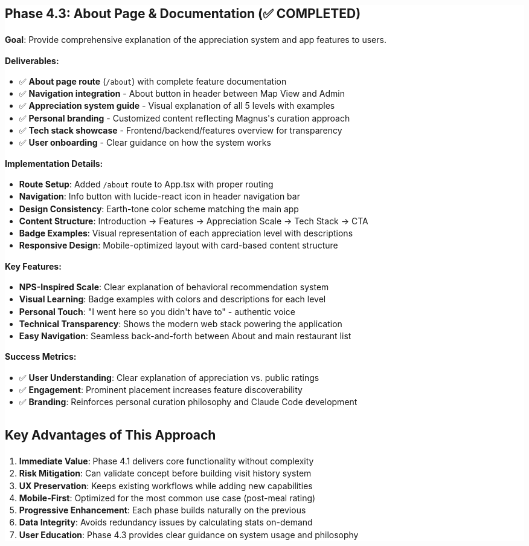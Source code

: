 ## Phase 4.3: About Page & Documentation (✅ COMPLETED)

**Goal**: Provide comprehensive explanation of the appreciation system and app features to users.

**Deliverables:**
- ✅ **About page route** (`/about`) with complete feature documentation
- ✅ **Navigation integration** - About button in header between Map View and Admin
- ✅ **Appreciation system guide** - Visual explanation of all 5 levels with examples
- ✅ **Personal branding** - Customized content reflecting Magnus's curation approach
- ✅ **Tech stack showcase** - Frontend/backend/features overview for transparency
- ✅ **User onboarding** - Clear guidance on how the system works

**Implementation Details:**
- **Route Setup**: Added `/about` route to App.tsx with proper routing
- **Navigation**: Info button with lucide-react icon in header navigation bar
- **Design Consistency**: Earth-tone color scheme matching the main app
- **Content Structure**: Introduction → Features → Appreciation Scale → Tech Stack → CTA
- **Badge Examples**: Visual representation of each appreciation level with descriptions
- **Responsive Design**: Mobile-optimized layout with card-based content structure

**Key Features:**
- **NPS-Inspired Scale**: Clear explanation of behavioral recommendation system
- **Visual Learning**: Badge examples with colors and descriptions for each level
- **Personal Touch**: "I went here so you didn't have to" - authentic voice
- **Technical Transparency**: Shows the modern web stack powering the application
- **Easy Navigation**: Seamless back-and-forth between About and main restaurant list

**Success Metrics:**
- ✅ **User Understanding**: Clear explanation of appreciation vs. public ratings
- ✅ **Engagement**: Prominent placement increases feature discoverability
- ✅ **Branding**: Reinforces personal curation philosophy and Claude Code development

## Key Advantages of This Approach

1. **Immediate Value**: Phase 4.1 delivers core functionality without complexity
2. **Risk Mitigation**: Can validate concept before building visit history system
3. **UX Preservation**: Keeps existing workflows while adding new capabilities
4. **Mobile-First**: Optimized for the most common use case (post-meal rating)
5. **Progressive Enhancement**: Each phase builds naturally on the previous
6. **Data Integrity**: Avoids redundancy issues by calculating stats on-demand
7. **User Education**: Phase 4.3 provides clear guidance on system usage and philosophy
